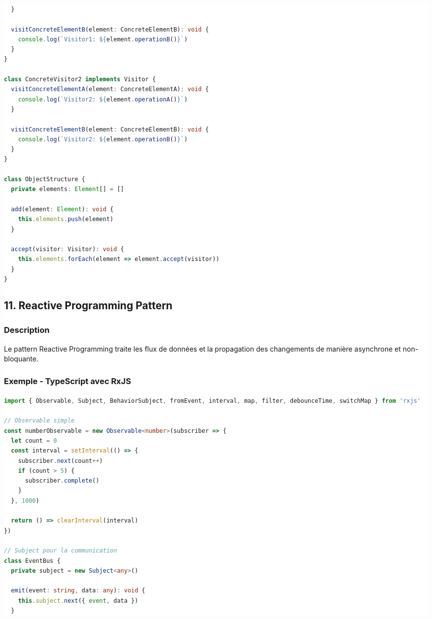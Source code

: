 ```typescript
  }

  visitConcreteElementB(element: ConcreteElementB): void {
    console.log(`Visitor1: ${element.operationB()}`)
  }
}

class ConcreteVisitor2 implements Visitor {
  visitConcreteElementA(element: ConcreteElementA): void {
    console.log(`Visitor2: ${element.operationA()}`)
  }

  visitConcreteElementB(element: ConcreteElementB): void {
    console.log(`Visitor2: ${element.operationB()}`)
  }
}

class ObjectStructure {
  private elements: Element[] = []

  add(element: Element): void {
    this.elements.push(element)
  }

  accept(visitor: Visitor): void {
    this.elements.forEach(element => element.accept(visitor))
  }
}
```

## 11. Reactive Programming Pattern

### Description
Le pattern Reactive Programming traite les flux de données et la propagation des changements de manière asynchrone et non-bloquante.

### Exemple - TypeScript avec RxJS
```typescript
import { Observable, Subject, BehaviorSubject, fromEvent, interval, map, filter, debounceTime, switchMap } from 'rxjs'

// Observable simple
const numberObservable = new Observable<number>(subscriber => {
  let count = 0
  const interval = setInterval(() => {
    subscriber.next(count++)
    if (count > 5) {
      subscriber.complete()
    }
  }, 1000)

  return () => clearInterval(interval)
})

// Subject pour la communication
class EventBus {
  private subject = new Subject<any>()

  emit(event: string, data: any): void {
    this.subject.next({ event, data })
  }

```
